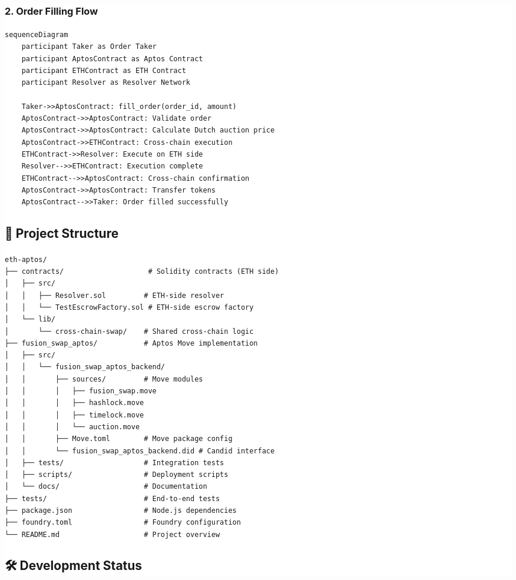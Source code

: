 ### 2. Order Filling Flow

```mermaid
sequenceDiagram
    participant Taker as Order Taker
    participant AptosContract as Aptos Contract
    participant ETHContract as ETH Contract
    participant Resolver as Resolver Network
    
    Taker->>AptosContract: fill_order(order_id, amount)
    AptosContract->>AptosContract: Validate order
    AptosContract->>AptosContract: Calculate Dutch auction price
    AptosContract->>ETHContract: Cross-chain execution
    ETHContract->>Resolver: Execute on ETH side
    Resolver-->>ETHContract: Execution complete
    ETHContract-->>AptosContract: Cross-chain confirmation
    AptosContract->>AptosContract: Transfer tokens
    AptosContract-->>Taker: Order filled successfully
```

## 📁 Project Structure

```
eth-aptos/
├── contracts/                    # Solidity contracts (ETH side)
│   ├── src/
│   │   ├── Resolver.sol         # ETH-side resolver
│   │   └── TestEscrowFactory.sol # ETH-side escrow factory
│   └── lib/
│       └── cross-chain-swap/    # Shared cross-chain logic
├── fusion_swap_aptos/           # Aptos Move implementation
│   ├── src/
│   │   └── fusion_swap_aptos_backend/
│   │       ├── sources/         # Move modules
│   │       │   ├── fusion_swap.move
│   │       │   ├── hashlock.move
│   │       │   ├── timelock.move
│   │       │   └── auction.move
│   │       ├── Move.toml        # Move package config
│   │       └── fusion_swap_aptos_backend.did # Candid interface
│   ├── tests/                   # Integration tests
│   ├── scripts/                 # Deployment scripts
│   └── docs/                    # Documentation
├── tests/                       # End-to-end tests
├── package.json                 # Node.js dependencies
├── foundry.toml                 # Foundry configuration
└── README.md                    # Project overview
```

## 🛠️ Development Status
